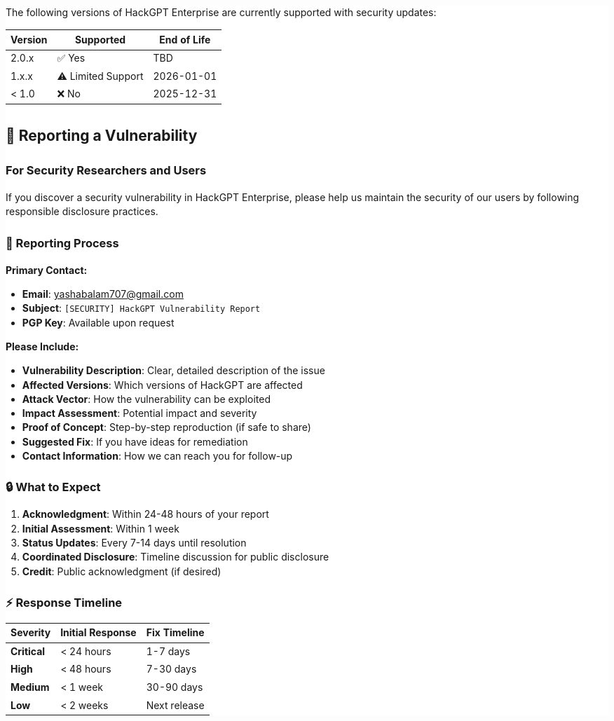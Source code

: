 The following versions of HackGPT Enterprise are currently supported with security updates:

| Version | Supported          | End of Life |
| ------- | ------------------ | ----------- |
| 2.0.x   | ✅ Yes             | TBD         |
| 1.x.x   | ⚠️ Limited Support | 2026-01-01  |
| < 1.0   | ❌ No              | 2025-12-31  |

## 🚨 Reporting a Vulnerability

### For Security Researchers and Users

If you discover a security vulnerability in HackGPT Enterprise, please help us maintain the security of our users by following responsible disclosure practices.

### 📧 Reporting Process

**Primary Contact:**
- **Email**: yashabalam707@gmail.com
- **Subject**: `[SECURITY] HackGPT Vulnerability Report`
- **PGP Key**: Available upon request

**Please Include:**
- **Vulnerability Description**: Clear, detailed description of the issue
- **Affected Versions**: Which versions of HackGPT are affected
- **Attack Vector**: How the vulnerability can be exploited
- **Impact Assessment**: Potential impact and severity
- **Proof of Concept**: Step-by-step reproduction (if safe to share)
- **Suggested Fix**: If you have ideas for remediation
- **Contact Information**: How we can reach you for follow-up

### 🔒 What to Expect

1. **Acknowledgment**: Within 24-48 hours of your report
2. **Initial Assessment**: Within 1 week
3. **Status Updates**: Every 7-14 days until resolution
4. **Coordinated Disclosure**: Timeline discussion for public disclosure
5. **Credit**: Public acknowledgment (if desired)

### ⚡ Response Timeline

| Severity | Initial Response | Fix Timeline |
|----------|------------------|--------------|
| **Critical** | < 24 hours | 1-7 days |
| **High** | < 48 hours | 7-30 days |
| **Medium** | < 1 week | 30-90 days |
| **Low** | < 2 weeks | Next release |
